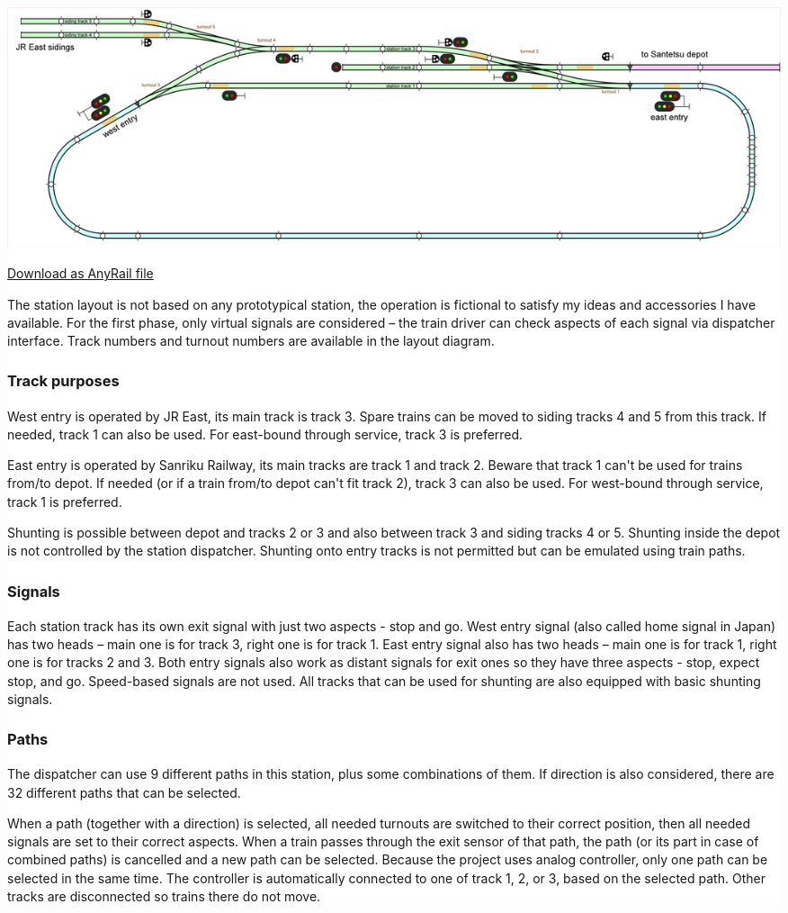[![Station layout](common/layout.jpg)](common/layout.jpg)

[Download as AnyRail file](common/layout.any)

The station layout is not based on any prototypical station, the operation is fictional to satisfy my ideas and accessories I have available. For the first phase, only virtual signals are considered – the train driver can check aspects of each signal via dispatcher interface. Track numbers and turnout numbers are available in the layout diagram.

### Track purposes

West entry is operated by JR East, its main track is track 3. Spare trains can be moved to siding tracks 4 and 5 from this track. If needed, track 1 can also be used. For east-bound through service, track 3 is preferred.

East entry is operated by Sanriku Railway, its main tracks are track 1 and track 2. Beware that track 1 can't be used for trains from/to depot. If needed (or if a train from/to depot can't fit track 2), track 3 can also be used. For west-bound through service, track 1 is preferred.

Shunting is possible between depot and tracks 2 or 3 and also between track 3 and siding tracks 4 or 5. Shunting inside the depot is not controlled by the station dispatcher. Shunting onto entry tracks is not permitted but can be emulated using train paths.

### Signals

Each station track has its own exit signal with just two aspects - stop and go. West entry signal (also called home signal in Japan) has two heads – main one is for track 3, right one is for track 1. East entry signal also has two heads – main one is for track 1, right one is for tracks 2 and 3. Both entry signals also work as distant signals for exit ones so they have three aspects - stop, expect stop, and go. Speed-based signals are not used. All tracks that can be used for shunting are also equipped with basic shunting signals.

### Paths

The dispatcher can use 9 different paths in this station, plus some combinations of them. If direction is also considered, there are 32 different paths that can be selected.

When a path (together with a direction) is selected, all needed turnouts are switched to their correct position, then all needed signals are set to their correct aspects. When a train passes through the exit sensor of that path, the path (or its part in case of combined paths) is cancelled and a new path can be selected. Because the project uses analog controller, only one path can be selected in the same time. The controller is automatically connected to one of track 1, 2, or 3, based on the selected path. Other tracks are disconnected so trains there do not move.
